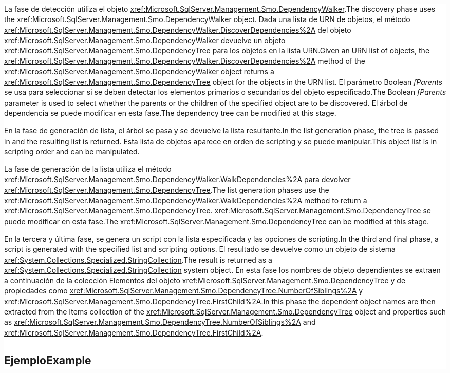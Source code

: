 <span data-ttu-id="0fb22-109">La fase de detección utiliza el objeto <xref:Microsoft.SqlServer.Management.Smo.DependencyWalker>.</span><span class="sxs-lookup"><span data-stu-id="0fb22-109">The discovery phase uses the <xref:Microsoft.SqlServer.Management.Smo.DependencyWalker> object.</span></span> <span data-ttu-id="0fb22-110">Dada una lista de URN de objetos, el método <xref:Microsoft.SqlServer.Management.Smo.DependencyWalker.DiscoverDependencies%2A> del objeto <xref:Microsoft.SqlServer.Management.Smo.DependencyWalker> devuelve un objeto <xref:Microsoft.SqlServer.Management.Smo.DependencyTree> para los objetos en la lista URN.</span><span class="sxs-lookup"><span data-stu-id="0fb22-110">Given an URN list of objects, the <xref:Microsoft.SqlServer.Management.Smo.DependencyWalker.DiscoverDependencies%2A> method of the <xref:Microsoft.SqlServer.Management.Smo.DependencyWalker> object returns a <xref:Microsoft.SqlServer.Management.Smo.DependencyTree> object for the objects in the URN list.</span></span> <span data-ttu-id="0fb22-111">El parámetro Boolean *fParents* se usa para seleccionar si se deben detectar los elementos primarios o secundarios del objeto especificado.</span><span class="sxs-lookup"><span data-stu-id="0fb22-111">The Boolean *fParents* parameter is used to select whether the parents or the children of the specified object are to be discovered.</span></span> <span data-ttu-id="0fb22-112">El árbol de dependencia se puede modificar en esta fase.</span><span class="sxs-lookup"><span data-stu-id="0fb22-112">The dependency tree can be modified at this stage.</span></span>  
  
 <span data-ttu-id="0fb22-113">En la fase de generación de lista, el árbol se pasa y se devuelve la lista resultante.</span><span class="sxs-lookup"><span data-stu-id="0fb22-113">In the list generation phase, the tree is passed in and the resulting list is returned.</span></span> <span data-ttu-id="0fb22-114">Esta lista de objetos aparece en orden de scripting y se puede manipular.</span><span class="sxs-lookup"><span data-stu-id="0fb22-114">This object list is in scripting order and can be manipulated.</span></span>  
  
 <span data-ttu-id="0fb22-115">La fase de generación de la lista utiliza el método <xref:Microsoft.SqlServer.Management.Smo.DependencyWalker.WalkDependencies%2A> para devolver <xref:Microsoft.SqlServer.Management.Smo.DependencyTree>.</span><span class="sxs-lookup"><span data-stu-id="0fb22-115">The list generation phases use the <xref:Microsoft.SqlServer.Management.Smo.DependencyWalker.WalkDependencies%2A> method to return a <xref:Microsoft.SqlServer.Management.Smo.DependencyTree>.</span></span> <span data-ttu-id="0fb22-116"><xref:Microsoft.SqlServer.Management.Smo.DependencyTree> se puede modificar en esta fase.</span><span class="sxs-lookup"><span data-stu-id="0fb22-116">The <xref:Microsoft.SqlServer.Management.Smo.DependencyTree> can be modified at this stage.</span></span>  
  
 <span data-ttu-id="0fb22-117">En la tercera y última fase, se genera un script con la lista especificada y las opciones de scripting.</span><span class="sxs-lookup"><span data-stu-id="0fb22-117">In the third and final phase, a script is generated with the specified list and scripting options.</span></span> <span data-ttu-id="0fb22-118">El resultado se devuelve como un objeto de sistema <xref:System.Collections.Specialized.StringCollection>.</span><span class="sxs-lookup"><span data-stu-id="0fb22-118">The result is returned as a <xref:System.Collections.Specialized.StringCollection> system object.</span></span> <span data-ttu-id="0fb22-119">En esta fase los nombres de objeto dependientes se extraen a continuación de la colección Elementos del objeto <xref:Microsoft.SqlServer.Management.Smo.DependencyTree> y de propiedades como <xref:Microsoft.SqlServer.Management.Smo.DependencyTree.NumberOfSiblings%2A> y <xref:Microsoft.SqlServer.Management.Smo.DependencyTree.FirstChild%2A>.</span><span class="sxs-lookup"><span data-stu-id="0fb22-119">In this phase the dependent object names are then extracted from the Items collection of the <xref:Microsoft.SqlServer.Management.Smo.DependencyTree> object and properties such as <xref:Microsoft.SqlServer.Management.Smo.DependencyTree.NumberOfSiblings%2A> and <xref:Microsoft.SqlServer.Management.Smo.DependencyTree.FirstChild%2A>.</span></span>  
  
## <a name="example"></a><span data-ttu-id="0fb22-120">Ejemplo</span><span class="sxs-lookup"><span data-stu-id="0fb22-120">Example</span></span>  